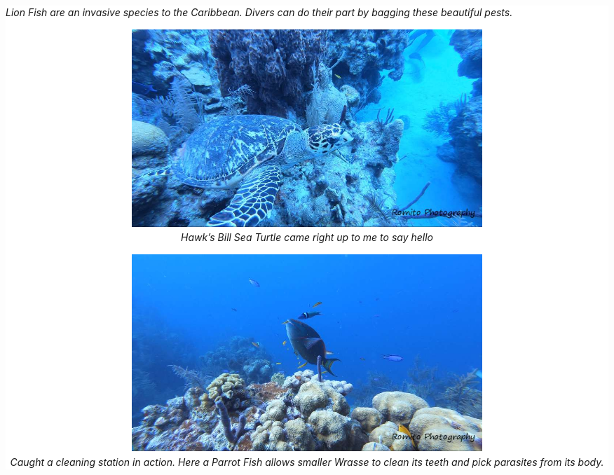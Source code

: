   <i>Lion Fish are an invasive species to the Caribbean. Divers can do their part by bagging these beautiful pests.</i>
</p>

<p align="center">
  <img width="500" src="/img/dive-belize/21.jpg"><br>
  <i>Hawk’s Bill Sea Turtle came right up to me to say hello</i>
</p>

<p align="center">
  <img width="500" src="/img/dive-belize/22.jpg"><br>
  <i>Caught a cleaning station in action. Here a Parrot Fish allows smaller Wrasse to clean its teeth and pick parasites from its body.</i>
</p>
